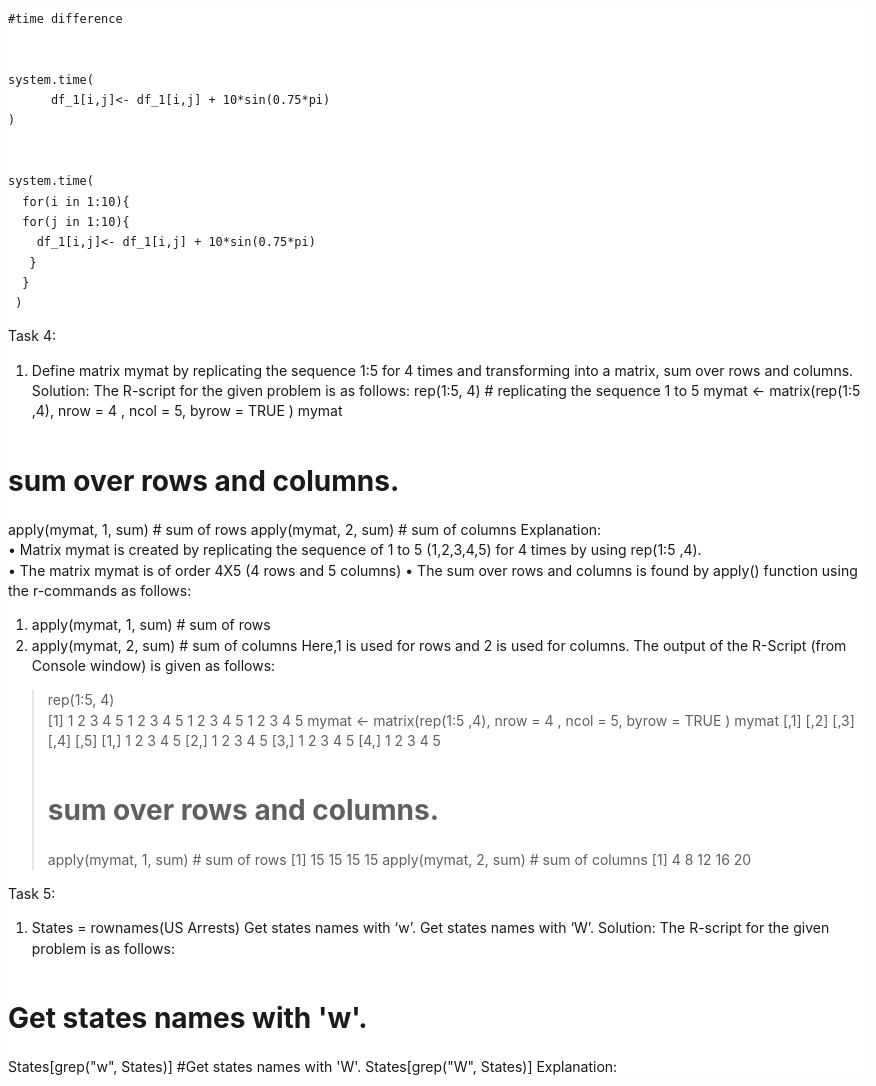 
	#time difference
	

	system.time(
	      df_1[i,j]<- df_1[i,j] + 10*sin(0.75*pi)
	)
	

	system.time(
	  for(i in 1:10){
	  for(j in 1:10){
	    df_1[i,j]<- df_1[i,j] + 10*sin(0.75*pi)
	   }
	  }
	 )

Task 4:
1. Define matrix mymat by replicating the sequence 1:5 for 4 times and transforming into a
matrix, sum over rows and columns.
Solution:
The R-script for the given problem is as follows: 
rep(1:5, 4)                   # replicating the sequence 1 to 5 
mymat <- matrix(rep(1:5 ,4), nrow = 4 , ncol = 5, byrow = TRUE ) 
mymat 
# sum over rows and columns. 
apply(mymat, 1, sum)                                # sum of rows 
apply(mymat, 2, sum)                                # sum of columns
Explanation:  
•	Matrix mymat is created by replicating the sequence of 1 to 5 (1,2,3,4,5) for 4 times by using rep(1:5 ,4).  
•	The matrix mymat is of order 4X5 (4 rows and 5 columns)
•	The sum over rows and columns is found by apply() function using the r-commands as follows: 
1.	apply(mymat, 1, sum)        # sum of rows 
2.	apply(mymat, 2, sum)        # sum of columns 
Here,1 is used for rows and 2 is used for columns.
The output of the R-Script (from Console window) is given as follows:
> rep(1:5, 4)                   
 [1] 1 2 3 4 5 1 2 3 4 5 1 2 3 4 5 1 2 3 4 5
> mymat <- matrix(rep(1:5 ,4), nrow = 4 , ncol = 5, byrow = TRUE )
> mymat
     [,1] [,2] [,3] [,4] [,5]
[1,]    1    2    3    4    5
[2,]    1    2    3    4    5
[3,]    1    2    3    4    5
[4,]    1    2    3    4    5
> # sum over rows and columns. 
> apply(mymat, 1, sum)    # sum of rows 
[1] 15 15 15 15
> apply(mymat, 2, sum)    # sum of columns
[1]  4  8 12 16 20

Task 5:
1. States = rownames(US Arrests)
Get states names with ‘w’.
Get states names with ‘W’.
Solution:
The R-script for the given problem is as follows:
# Get states names with 'w'. 
States[grep("w", States)] 
#Get states names with 'W'. 
States[grep("W", States)]
Explanation: 